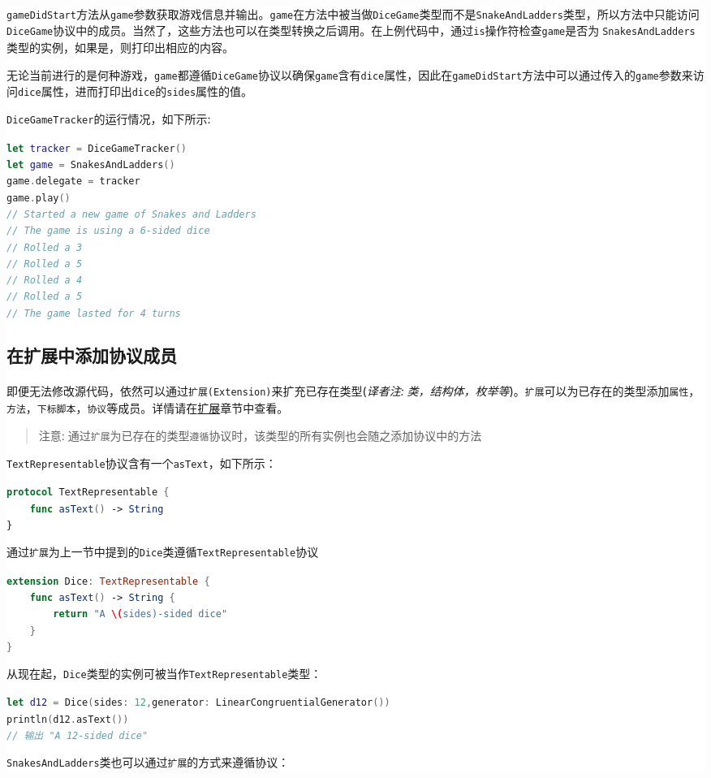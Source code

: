 `gameDidStart`方法从`game`参数获取游戏信息并输出。`game`在方法中被当做`DiceGame`类型而不是`SnakeAndLadders`类型，所以方法中只能访问`DiceGame`协议中的成员。当然了，这些方法也可以在类型转换之后调用。在上例代码中，通过`is`操作符检查`game`是否为 `SnakesAndLadders`类型的实例，如果是，则打印出相应的内容。

无论当前进行的是何种游戏，`game`都遵循`DiceGame`协议以确保`game`含有`dice`属性，因此在`gameDidStart`方法中可以通过传入的`game`参数来访问`dice`属性，进而打印出`dice`的`sides`属性的值。

`DiceGameTracker`的运行情况，如下所示:

```swift
let tracker = DiceGameTracker()
let game = SnakesAndLadders()
game.delegate = tracker
game.play()
// Started a new game of Snakes and Ladders
// The game is using a 6-sided dice
// Rolled a 3
// Rolled a 5
// Rolled a 4
// Rolled a 5
// The game lasted for 4 turns
```

<a name="adding_protocol_conformance_with_an_extension"></a>
## 在扩展中添加协议成员

即便无法修改源代码，依然可以通过`扩展(Extension)`来扩充已存在类型(*译者注: 类，结构体，枚举等*)。`扩展`可以为已存在的类型添加`属性`，`方法`，`下标脚本`，`协议`等成员。详情请在[扩展](4)章节中查看。

> 注意: 通过`扩展`为已存在的类型`遵循`协议时，该类型的所有实例也会随之添加协议中的方法

`TextRepresentable`协议含有一个`asText`，如下所示：

```swift
protocol TextRepresentable {
	func asText() -> String
}
```

通过`扩展`为上一节中提到的`Dice`类遵循`TextRepresentable`协议

```swift
extension Dice: TextRepresentable {
	func asText() -> String {
		return "A \(sides)-sided dice"
	}
}
```

从现在起，`Dice`类型的实例可被当作`TextRepresentable`类型：

```swift
let d12 = Dice(sides: 12,generator: LinearCongruentialGenerator())
println(d12.asText())
// 输出 "A 12-sided dice"
```

`SnakesAndLadders`类也可以通过`扩展`的方式来遵循协议：
